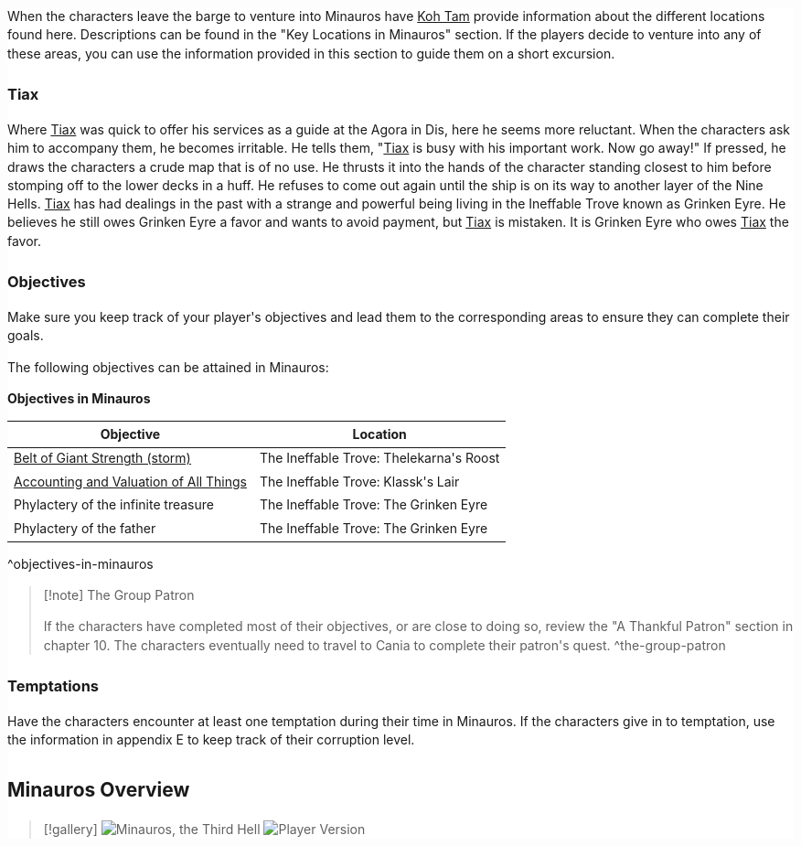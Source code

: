 When the characters leave the barge to venture into Minauros have [Koh Tam](Mechanics/bestiary/npc/koh-tam-coa.md) provide information about the different locations found here. Descriptions can be found in the "Key Locations in Minauros" section. If the players decide to venture into any of these areas, you can use the information provided in this section to guide them on a short excursion.

### Tiax

Where [Tiax](Mechanics/bestiary/npc/tiax-coa.md) was quick to offer his services as a guide at the Agora in Dis, here he seems more reluctant. When the characters ask him to accompany them, he becomes irritable. He tells them, "[Tiax](Mechanics/bestiary/npc/tiax-coa.md) is busy with his important work. Now go away!" If pressed, he draws the characters a crude map that is of no use. He thrusts it into the hands of the character standing closest to him before stomping off to the lower decks in a huff. He refuses to come out again until the ship is on its way to another layer of the Nine Hells. [Tiax](Mechanics/bestiary/npc/tiax-coa.md) has had dealings in the past with a strange and powerful being living in the Ineffable Trove known as Grinken Eyre. He believes he still owes Grinken Eyre a favor and wants to avoid payment, but [Tiax](Mechanics/bestiary/npc/tiax-coa.md) is mistaken. It is Grinken Eyre who owes [Tiax](Mechanics/bestiary/npc/tiax-coa.md) the favor.

### Objectives

Make sure you keep track of your player's objectives and lead them to the corresponding areas to ensure they can complete their goals.

The following objectives can be attained in Minauros:

**Objectives in Minauros**

| Objective | Location |
|-----------|----------|
| [Belt of Giant Strength (storm)](Mechanics/items/belt-of-storm-giant-strength.md) | The Ineffable Trove: Thelekarna's Roost |
| [Accounting and Valuation of All Things](Mechanics/items/accounting-and-valuation-of-all-things-coa.md) | The Ineffable Trove: Klassk's Lair |
| Phylactery of the infinite treasure | The Ineffable Trove: The Grinken Eyre |
| Phylactery of the father | The Ineffable Trove: The Grinken Eyre |
^objectives-in-minauros

> [!note] The Group Patron
> 
> If the characters have completed most of their objectives, or are close to doing so, review the "A Thankful Patron" section in chapter 10. The characters eventually need to travel to Cania to complete their patron's quest.
^the-group-patron

### Temptations

Have the characters encounter at least one temptation during their time in Minauros. If the characters give in to temptation, use the information in appendix E to keep track of their corruption level.

## Minauros Overview

> [!gallery]
> ![Minauros, the Third Hell](https://raw.githubusercontent.com/5etools-mirror-3/5etools-img/main/adventure/CoA/098-0-dm.webp#gallery)
> ![Player Version](https://raw.githubusercontent.com/5etools-mirror-3/5etools-img/main/adventure/CoA/098-0.webp#gallery)
